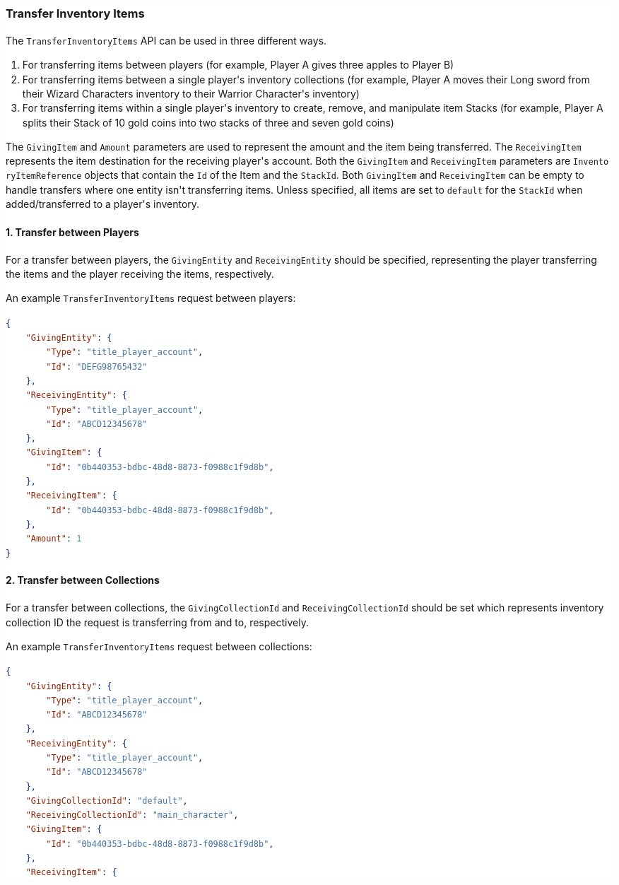 ### Transfer Inventory Items

The `TransferInventoryItems` API can be used in three different ways.

1. For transferring items between players (for example, Player A gives three apples to Player B)
1. For transferring items between a single player's inventory collections (for example, Player A moves their Long sword from their Wizard Characters inventory to their Warrior Character's inventory)
1. For transferring items within a single player's inventory to create, remove, and manipulate item Stacks (for example, Player A splits their Stack of 10 gold coins into two stacks of three and seven gold coins)

The `GivingItem` and `Amount` parameters are used to represent the amount and the item being transferred. The `ReceivingItem` represents the item destination for the receiving player's account. Both the `GivingItem` and `ReceivingItem` parameters are `InventoryItemReference` objects that contain the `Id` of the Item and the `StackId`. Both `GivingItem` and `ReceivingItem` can be empty to handle transfers where one entity isn't transferring items. Unless specified, all items are set to `default` for the `StackId` when added/transferred to a player's inventory.

#### 1. Transfer between Players

For a transfer between players, the `GivingEntity` and `ReceivingEntity` should be specified, representing the player transferring the items and the player receiving the items, respectively.

An example `TransferInventoryItems` request between players:

```json
{
    "GivingEntity": {
        "Type": "title_player_account",
        "Id": "DEFG98765432"
    },
    "ReceivingEntity": {
        "Type": "title_player_account",
        "Id": "ABCD12345678"
    },
    "GivingItem": {
        "Id": "0b440353-bdbc-48d8-8873-f0988c1f9d8b",
    },
    "ReceivingItem": {
        "Id": "0b440353-bdbc-48d8-8873-f0988c1f9d8b",
    },
    "Amount": 1
}
```

#### 2. Transfer between Collections

For a transfer between collections, the `GivingCollectionId` and `ReceivingCollectionId` should be set which represents inventory collection ID the request is transferring from and to, respectively.  

An example `TransferInventoryItems` request between collections:

```json
{
    "GivingEntity": {
        "Type": "title_player_account",
        "Id": "ABCD12345678"
    },
    "ReceivingEntity": {
        "Type": "title_player_account",
        "Id": "ABCD12345678"
    },
    "GivingCollectionId": "default",
    "ReceivingCollectionId": "main_character",
    "GivingItem": {
        "Id": "0b440353-bdbc-48d8-8873-f0988c1f9d8b",
    },
    "ReceivingItem": {
```